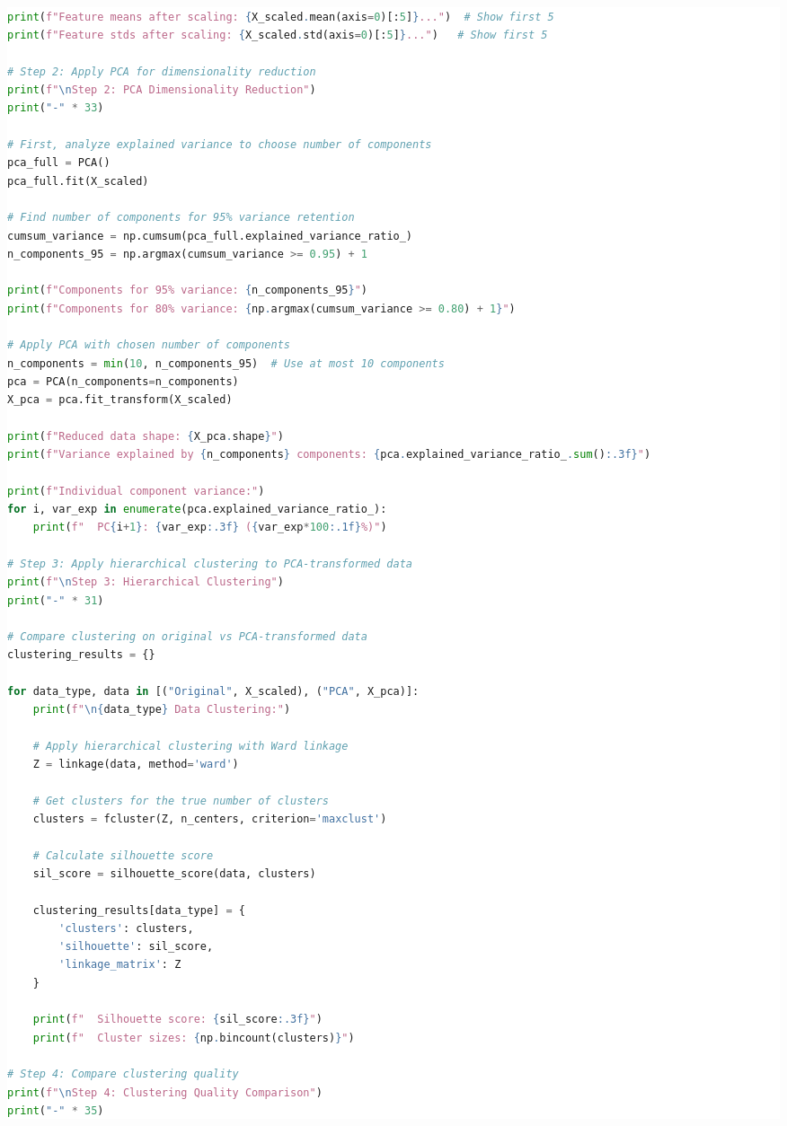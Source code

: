 ```python
print(f"Feature means after scaling: {X_scaled.mean(axis=0)[:5]}...")  # Show first 5
print(f"Feature stds after scaling: {X_scaled.std(axis=0)[:5]}...")   # Show first 5

# Step 2: Apply PCA for dimensionality reduction
print(f"\nStep 2: PCA Dimensionality Reduction")
print("-" * 33)

# First, analyze explained variance to choose number of components
pca_full = PCA()
pca_full.fit(X_scaled)

# Find number of components for 95% variance retention
cumsum_variance = np.cumsum(pca_full.explained_variance_ratio_)
n_components_95 = np.argmax(cumsum_variance >= 0.95) + 1

print(f"Components for 95% variance: {n_components_95}")
print(f"Components for 80% variance: {np.argmax(cumsum_variance >= 0.80) + 1}")

# Apply PCA with chosen number of components
n_components = min(10, n_components_95)  # Use at most 10 components
pca = PCA(n_components=n_components)
X_pca = pca.fit_transform(X_scaled)

print(f"Reduced data shape: {X_pca.shape}")
print(f"Variance explained by {n_components} components: {pca.explained_variance_ratio_.sum():.3f}")

print(f"Individual component variance:")
for i, var_exp in enumerate(pca.explained_variance_ratio_):
    print(f"  PC{i+1}: {var_exp:.3f} ({var_exp*100:.1f}%)")

# Step 3: Apply hierarchical clustering to PCA-transformed data
print(f"\nStep 3: Hierarchical Clustering")
print("-" * 31)

# Compare clustering on original vs PCA-transformed data
clustering_results = {}

for data_type, data in [("Original", X_scaled), ("PCA", X_pca)]:
    print(f"\n{data_type} Data Clustering:")
    
    # Apply hierarchical clustering with Ward linkage
    Z = linkage(data, method='ward')
    
    # Get clusters for the true number of clusters
    clusters = fcluster(Z, n_centers, criterion='maxclust')
    
    # Calculate silhouette score
    sil_score = silhouette_score(data, clusters)
    
    clustering_results[data_type] = {
        'clusters': clusters,
        'silhouette': sil_score,
        'linkage_matrix': Z
    }
    
    print(f"  Silhouette score: {sil_score:.3f}")
    print(f"  Cluster sizes: {np.bincount(clusters)}")

# Step 4: Compare clustering quality
print(f"\nStep 4: Clustering Quality Comparison")
print("-" * 35)

```